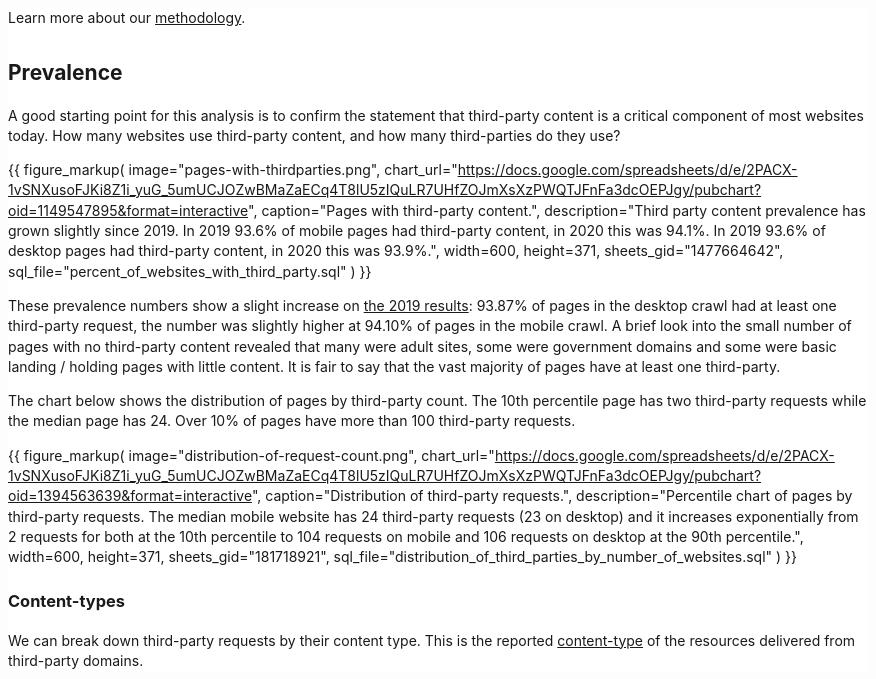 Learn more about our [methodology](./methodology).

## Prevalence

A good starting point for this analysis is to confirm the statement that third-party content is a critical component of most websites today. How many websites use third-party content, and how many third-parties do they use?

{{ figure_markup(
  image="pages-with-thirdparties.png",
  chart_url="https://docs.google.com/spreadsheets/d/e/2PACX-1vSNXusoFJKi8Z1i_yuG_5umUCJOZwBMaZaECq4T8lU5zIQuLR7UHfZOJmXsXzPWQTJFnFa3dcOEPJgy/pubchart?oid=1149547895&format=interactive",
  caption="Pages with third-party content.",
  description="Third party content prevalence has grown slightly since 2019. In 2019 93.6% of mobile pages had third-party content, in 2020 this was 94.1%. In 2019 93.6% of desktop pages had third-party content, in 2020 this was 93.9%.",
  width=600,
  height=371,
  sheets_gid="1477664642",
  sql_file="percent_of_websites_with_third_party.sql"
  )
}}

These prevalence numbers show a slight increase on [the 2019 results](../2019/third-parties): 93.87% of pages in the desktop crawl had at least one third-party request, the number was slightly higher at 94.10% of pages in the mobile crawl. A brief look into the small number of pages with no third-party content revealed that many were adult sites, some were government domains and some were basic landing / holding pages with little content. It is fair to say that the vast majority of pages have at least one third-party.

The chart below shows the distribution of pages by third-party count. The 10th percentile page has two third-party requests while the median page has 24. Over 10% of pages have more than 100 third-party requests.

{{ figure_markup(
  image="distribution-of-request-count.png",
  chart_url="https://docs.google.com/spreadsheets/d/e/2PACX-1vSNXusoFJKi8Z1i_yuG_5umUCJOZwBMaZaECq4T8lU5zIQuLR7UHfZOJmXsXzPWQTJFnFa3dcOEPJgy/pubchart?oid=1394563639&format=interactive",
  caption="Distribution of third-party requests.",
  description="Percentile chart of pages by third-party requests. The median mobile website has 24 third-party requests (23 on desktop) and it increases exponentially from 2 requests for both at the 10th percentile to 104 requests on mobile and 106 requests on desktop at the 90th percentile.",
  width=600,
  height=371,
  sheets_gid="181718921",
  sql_file="distribution_of_third_parties_by_number_of_websites.sql"
  )
}}

### Content-types

We can break down third-party requests by their content type. This is the reported [content-type](https://developer.mozilla.org/docs/Web/HTTP/Headers/Content-Type) of the resources delivered from third-party domains.
